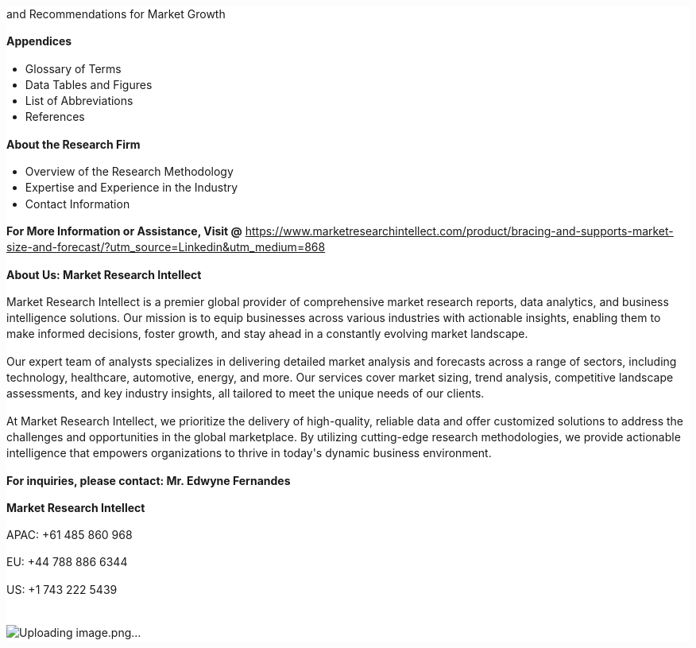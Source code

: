 and Recommendations for Market Growth</li></ul><p><strong>Appendices</strong></p><ul><li>Glossary of Terms</li><li>Data Tables and Figures</li><li>List of Abbreviations</li><li>References</li></ul><p><strong>About the Research Firm</strong></p><ul><li>Overview of the Research Methodology</li><li>Expertise and Experience in the Industry</li><li>Contact Information</li></ul></div><div class="article-main__content" data-test-id="publishing-text-block"><p><span class="font-[700]"><strong>For More Information or Assistance, Visit @</strong>&nbsp;<a href="https://www.marketresearchintellect.com/product/bracing-and-supports-market-size-and-forecast/?utm_source=Linkedin&utm_medium=868">https://www.marketresearchintellect.com/product/bracing-and-supports-market-size-and-forecast/?utm_source=Linkedin&utm_medium=868</a></span></p><p><strong>About Us: Market Research Intellect</strong></p><p>Market Research Intellect is a premier global provider of comprehensive market research reports, data analytics, and business intelligence solutions. Our mission is to equip businesses across various industries with actionable insights, enabling them to make informed decisions, foster growth, and stay ahead in a constantly evolving market landscape.</p><p>Our expert team of analysts specializes in delivering detailed market analysis and forecasts across a range of sectors, including technology, healthcare, automotive, energy, and more. Our services cover market sizing, trend analysis, competitive landscape assessments, and key industry insights, all tailored to meet the unique needs of our clients.</p><p>At Market Research Intellect, we prioritize the delivery of high-quality, reliable data and offer customized solutions to address the challenges and opportunities in the global marketplace. By utilizing cutting-edge research methodologies, we provide actionable intelligence that empowers organizations to thrive in today's dynamic business environment.</p><p><strong>For inquiries, please contact: Mr. Edwyne Fernandes</strong></p><p><strong>Market Research Intellect</strong></p><p>APAC: +61 485 860 968</p><p>EU: +44 788 886 6344</p><p>US: +1 743 222 5439</p></div><div class="article-main__content" data-test-id="publishing-text-block">&nbsp;</div>
![Uploading image.png…]()
